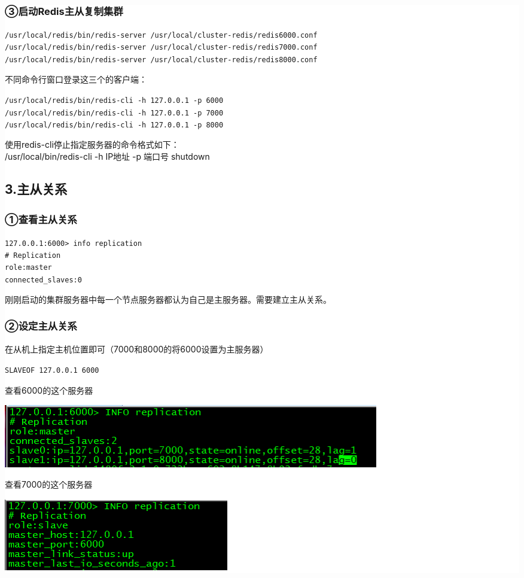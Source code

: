 
### ③启动Redis主从复制集群

```html
/usr/local/redis/bin/redis-server /usr/local/cluster-redis/redis6000.conf
/usr/local/redis/bin/redis-server /usr/local/cluster-redis/redis7000.conf
/usr/local/redis/bin/redis-server /usr/local/cluster-redis/redis8000.conf
```

不同命令行窗口登录这三个的客户端：

```html
/usr/local/redis/bin/redis-cli -h 127.0.0.1 -p 6000
/usr/local/redis/bin/redis-cli -h 127.0.0.1 -p 7000
/usr/local/redis/bin/redis-cli -h 127.0.0.1 -p 8000
```

使用redis-cli停止指定服务器的命令格式如下：<br/>
/usr/local/bin/redis-cli -h IP地址 -p 端口号 shutdown



## 3.主从关系

### ①查看主从关系

``` html
127.0.0.1:6000> info replication
# Replication
role:master
connected_slaves:0
```

刚刚启动的集群服务器中每一个节点服务器都认为自己是主服务器。需要建立主从关系。

### ②设定主从关系

在从机上指定主机位置即可（7000和8000的将6000设置为主服务器）

``` html
SLAVEOF 127.0.0.1 6000
```

查看6000的这个服务器

![image-20191030125713618](.images/image-20191030125713618.png)

查看7000的这个服务器

![image-20191030125941694](.images/image-20191030125941694.png)
